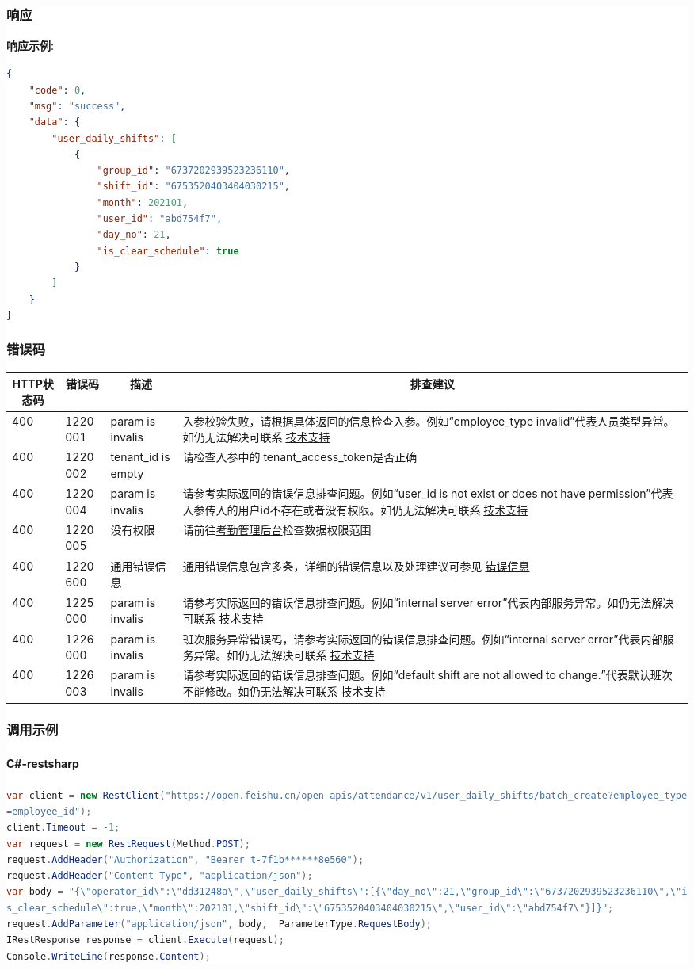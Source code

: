 ### 响应

**响应示例**:

```json
{
    "code": 0,
    "msg": "success",
    "data": {
        "user_daily_shifts": [
            {
                "group_id": "6737202939523236110",
                "shift_id": "6753520403404030215",
                "month": 202101,
                "user_id": "abd754f7",
                "day_no": 21,
                "is_clear_schedule": true
            }
        ]
    }
}
```

### 错误码

| HTTP状态码 | 错误码 | 描述 | 排查建议 |
| ---------- | ------ | ---- | -------- |
| 400 | 1220001 | param is invalis | 入参校验失败，请根据具体返回的信息检查入参。例如“employee_type invalid”代表人员类型异常。如仍无法解决可联系 [技术支持](https://applink.feishu.cn/TLJpeNdW) |
| 400 | 1220002 | tenant_id is empty | 请检查入参中的 tenant_access_token是否正确 |
| 400 | 1220004 | param is invalis | 请参考实际返回的错误信息排查问题。例如“user_id is not exist or does not have permission”代表入参传入的用户id不存在或者没有权限。如仍无法解决可联系 [技术支持](https://applink.feishu.cn/TLJpeNdW) |
| 400 | 1220005 | 没有权限 | 请前往[考勤管理后台](https://oa.feishu.cn/attendance/manage/member/list)检查数据权限范围 |
| 400 | 1220600 | 通用错误信息 | 通用错误信息包含多条，详细的错误信息以及处理建议可参见 [错误信息](/ssl:ttdoc/uAjLw4CM/ukTMukTMukTM/reference/attendance-v1/attendance-development-guidelines) |
| 400 | 1225000 | param is invalis | 请参考实际返回的错误信息排查问题。例如“internal server error”代表内部服务异常。如仍无法解决可联系 [技术支持](https://applink.feishu.cn/TLJpeNdW) |
| 400 | 1226000 | param is invalis | 班次服务异常错误码，请参考实际返回的错误信息排查问题。例如“internal server error”代表内部服务异常。如仍无法解决可联系 [技术支持](https://applink.feishu.cn/TLJpeNdW) |
| 400 | 1226003 | param is invalis | 请参考实际返回的错误信息排查问题。例如“default shift are not allowed to change.”代表默认班次不能修改。如仍无法解决可联系 [技术支持](https://applink.feishu.cn/TLJpeNdW) |

### 调用示例

#### C#-restsharp

```csharp
var client = new RestClient("https://open.feishu.cn/open-apis/attendance/v1/user_daily_shifts/batch_create?employee_type=employee_id");
client.Timeout = -1;
var request = new RestRequest(Method.POST);
request.AddHeader("Authorization", "Bearer t-7f1b******8e560");
request.AddHeader("Content-Type", "application/json");
var body = "{\"operator_id\":\"dd31248a\",\"user_daily_shifts\":[{\"day_no\":21,\"group_id\":\"6737202939523236110\",\"is_clear_schedule\":true,\"month\":202101,\"shift_id\":\"6753520403404030215\",\"user_id\":\"abd754f7\"}]}";
request.AddParameter("application/json", body,  ParameterType.RequestBody);
IRestResponse response = client.Execute(request);
Console.WriteLine(response.Content);
```
